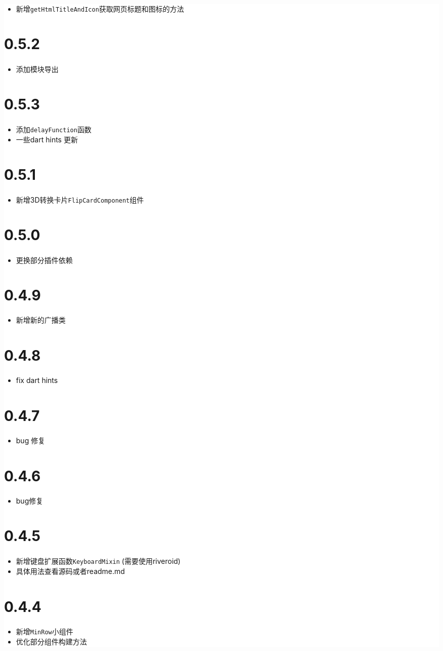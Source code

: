 * 新增`getHtmlTitleAndIcon`获取网页标题和图标的方法

# 0.5.2

* 添加模块导出

# 0.5.3

* 添加`delayFunction`函数
* 一些dart hints 更新

# 0.5.1

* 新增3D转换卡片`FlipCardComponent`组件

# 0.5.0

* 更换部分插件依赖

# 0.4.9

* 新增新的广播类

# 0.4.8

* fix dart hints

# 0.4.7

* bug 修复

# 0.4.6

* bug修复

# 0.4.5

* 新增键盘扩展函数`KeyboardMixin` (需要使用riveroid)
* 具体用法查看源码或者readme.md

# 0.4.4

* 新增`MinRow`小组件
* 优化部分组件构建方法
